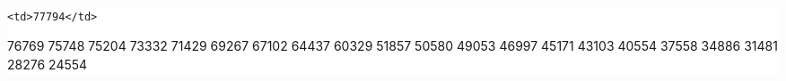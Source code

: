     <td>77794</td>
  </tr>
  <tr>
    <td>76769</td>
  </tr>
  <tr>
    <td>75748</td>
  </tr>
  <tr>
    <td>75204</td>
  </tr>
  <tr>
    <td>73332</td>
  </tr>
  <tr>
    <td>71429</td>
  </tr>
  <tr>
    <td>69267</td>
  </tr>
  <tr>
    <td>67102</td>
  </tr>
  <tr>
    <td>64437</td>
  </tr>
  <tr>
    <td>60329</td>
  </tr>
  <tr>
    <td>51857</td>
  </tr>
  <tr>
    <td>50580</td>
  </tr>
  <tr>
    <td>49053</td>
  </tr>
  <tr>
    <td>46997</td>
  </tr>
  <tr>
    <td>45171</td>
  </tr>
  <tr>
    <td>43103</td>
  </tr>
  <tr>
    <td>40554</td>
  </tr>
  <tr>
    <td>37558</td>
  </tr>
  <tr>
    <td>34886</td>
  </tr>
  <tr>
    <td>31481</td>
  </tr>
  <tr>
    <td>28276</td>
  </tr>
  <tr>
    <td>24554</td>